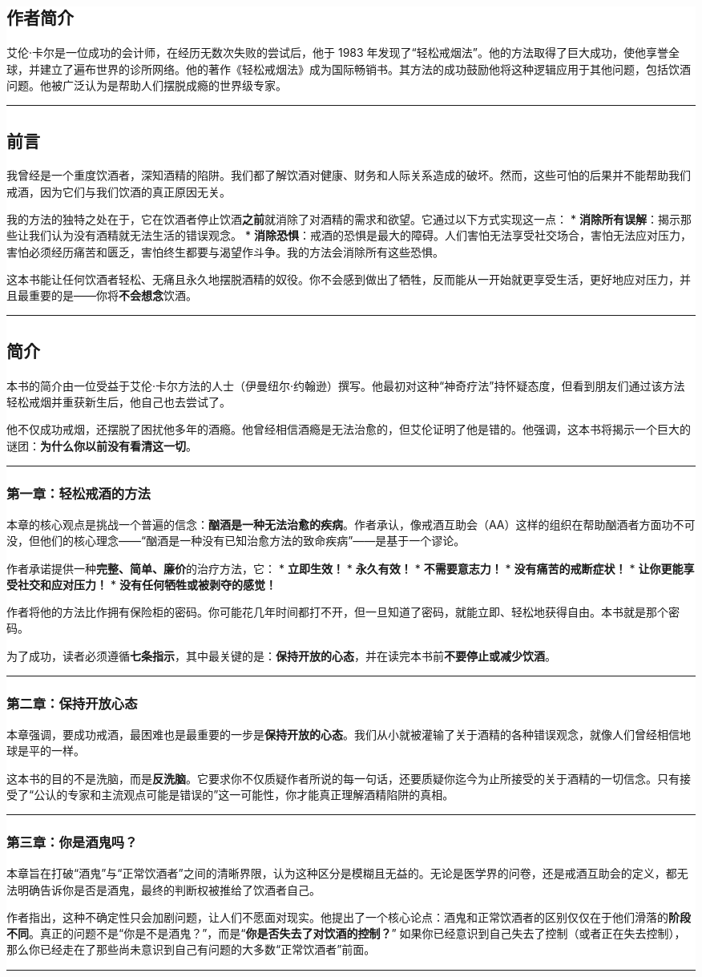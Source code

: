 
## 作者简介

艾伦·卡尔是一位成功的会计师，在经历无数次失败的尝试后，他于 1983 年发现了“轻松戒烟法”。他的方法取得了巨大成功，使他享誉全球，并建立了遍布世界的诊所网络。他的著作《轻松戒烟法》成为国际畅销书。其方法的成功鼓励他将这种逻辑应用于其他问题，包括饮酒问题。他被广泛认为是帮助人们摆脱成瘾的世界级专家。

---

## 前言

我曾经是一个重度饮酒者，深知酒精的陷阱。我们都了解饮酒对健康、财务和人际关系造成的破坏。然而，这些可怕的后果并不能帮助我们戒酒，因为它们与我们饮酒的真正原因无关。

我的方法的独特之处在于，它在饮酒者停止饮酒**之前**就消除了对酒精的需求和欲望。它通过以下方式实现这一点： \*   **消除所有误解**：揭示那些让我们认为没有酒精就无法生活的错误观念。 \*   **消除恐惧**：戒酒的恐惧是最大的障碍。人们害怕无法享受社交场合，害怕无法应对压力，害怕必须经历痛苦和匮乏，害怕终生都要与渴望作斗争。我的方法会消除所有这些恐惧。

这本书能让任何饮酒者轻松、无痛且永久地摆脱酒精的奴役。你不会感到做出了牺牲，反而能从一开始就更享受生活，更好地应对压力，并且最重要的是——你将**不会想念**饮酒。

---

## 简介

本书的简介由一位受益于艾伦·卡尔方法的人士（伊曼纽尔·约翰逊）撰写。他最初对这种“神奇疗法”持怀疑态度，但看到朋友们通过该方法轻松戒烟并重获新生后，他自己也去尝试了。

他不仅成功戒烟，还摆脱了困扰他多年的酒瘾。他曾经相信酒瘾是无法治愈的，但艾伦证明了他是错的。他强调，这本书将揭示一个巨大的谜团：**为什么你以前没有看清这一切**。

---

### 第一章：轻松戒酒的方法

本章的核心观点是挑战一个普遍的信念：**酗酒是一种无法治愈的疾病**。作者承认，像戒酒互助会（AA）这样的组织在帮助酗酒者方面功不可没，但他们的核心理念——“酗酒是一种没有已知治愈方法的致命疾病”——是基于一个谬论。

作者承诺提供一种**完整、简单、廉价**的治疗方法，它： \*   **立即生效！** \*   **永久有效！** \*   **不需要意志力！** \*   **没有痛苦的戒断症状！** \*   **让你更能享受社交和应对压力！** \*   **没有任何牺牲或被剥夺的感觉！**

作者将他的方法比作拥有保险柜的密码。你可能花几年时间都打不开，但一旦知道了密码，就能立即、轻松地获得自由。本书就是那个密码。

为了成功，读者必须遵循**七条指示**，其中最关键的是：**保持开放的心态**，并在读完本书前**不要停止或减少饮酒**。

---

### 第二章：保持开放心态

本章强调，要成功戒酒，最困难也是最重要的一步是**保持开放的心态**。我们从小就被灌输了关于酒精的各种错误观念，就像人们曾经相信地球是平的一样。

这本书的目的不是洗脑，而是**反洗脑**。它要求你不仅质疑作者所说的每一句话，还要质疑你迄今为止所接受的关于酒精的一切信念。只有接受了“公认的专家和主流观点可能是错误的”这一可能性，你才能真正理解酒精陷阱的真相。

---

### 第三章：你是酒鬼吗？

本章旨在打破“酒鬼”与“正常饮酒者”之间的清晰界限，认为这种区分是模糊且无益的。无论是医学界的问卷，还是戒酒互助会的定义，都无法明确告诉你是否是酒鬼，最终的判断权被推给了饮酒者自己。

作者指出，这种不确定性只会加剧问题，让人们不愿面对现实。他提出了一个核心论点：酒鬼和正常饮酒者的区别仅仅在于他们滑落的**阶段不同**。真正的问题不是“你是不是酒鬼？”，而是“**你是否失去了对饮酒的控制？**” 如果你已经意识到自己失去了控制（或者正在失去控制），那么你已经走在了那些尚未意识到自己有问题的大多数“正常饮酒者”前面。

---
